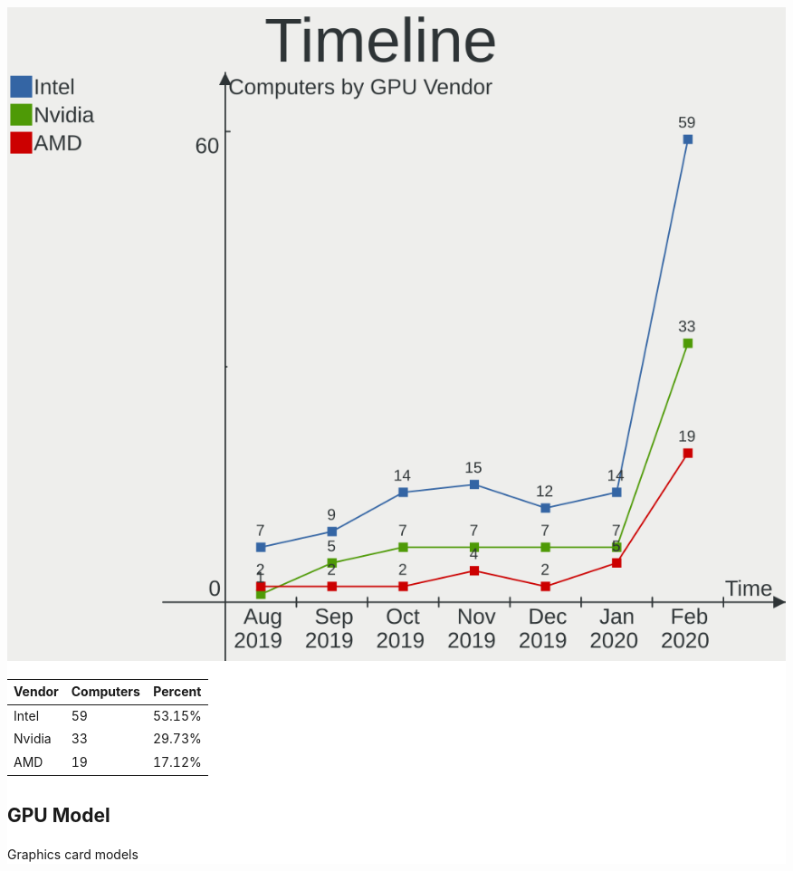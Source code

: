 ![GPU Vendor](./All/images/line_chart/gpu_vendor.svg)

| Vendor | Computers | Percent |
|--------|-----------|---------|
| Intel  | 59        | 53.15%  |
| Nvidia | 33        | 29.73%  |
| AMD    | 19        | 17.12%  |

GPU Model
---------

Graphics card models
